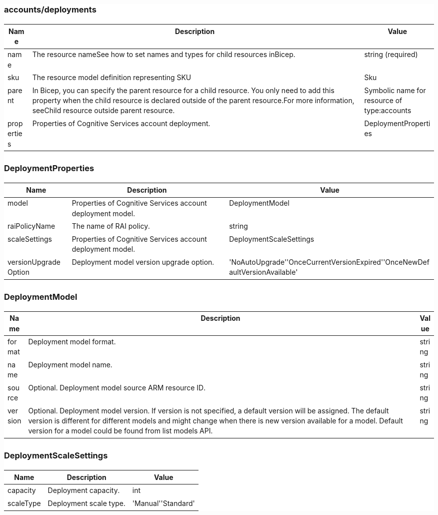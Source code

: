 ### accounts/deployments

| Name | Description | Value |
|-|-|-|
| name | The resource nameSee how to set names and types for child resources inBicep. | string (required) |
| sku | The resource model definition representing SKU | Sku |
| parent | In Bicep, you can specify the parent resource for a child resource. You only need to add this property when the child resource is declared outside of the parent resource.For more information, seeChild resource outside parent resource. | Symbolic name for resource of type:accounts |
| properties | Properties of Cognitive Services account deployment. | DeploymentProperties |


### DeploymentProperties

| Name | Description | Value |
|-|-|-|
| model | Properties of Cognitive Services account deployment model. | DeploymentModel |
| raiPolicyName | The name of RAI policy. | string |
| scaleSettings | Properties of Cognitive Services account deployment model. | DeploymentScaleSettings |
| versionUpgradeOption | Deployment model version upgrade option. | 'NoAutoUpgrade''OnceCurrentVersionExpired''OnceNewDefaultVersionAvailable' |


### DeploymentModel

| Name | Description | Value |
|-|-|-|
| format | Deployment model format. | string |
| name | Deployment model name. | string |
| source | Optional. Deployment model source ARM resource ID. | string |
| version | Optional. Deployment model version. If version is not specified, a default version will be assigned. The default version is different for different models and might change when there is new version available for a model. Default version for a model could be found from list models API. | string |


### DeploymentScaleSettings

| Name | Description | Value |
|-|-|-|
| capacity | Deployment capacity. | int |
| scaleType | Deployment scale type. | 'Manual''Standard' |

